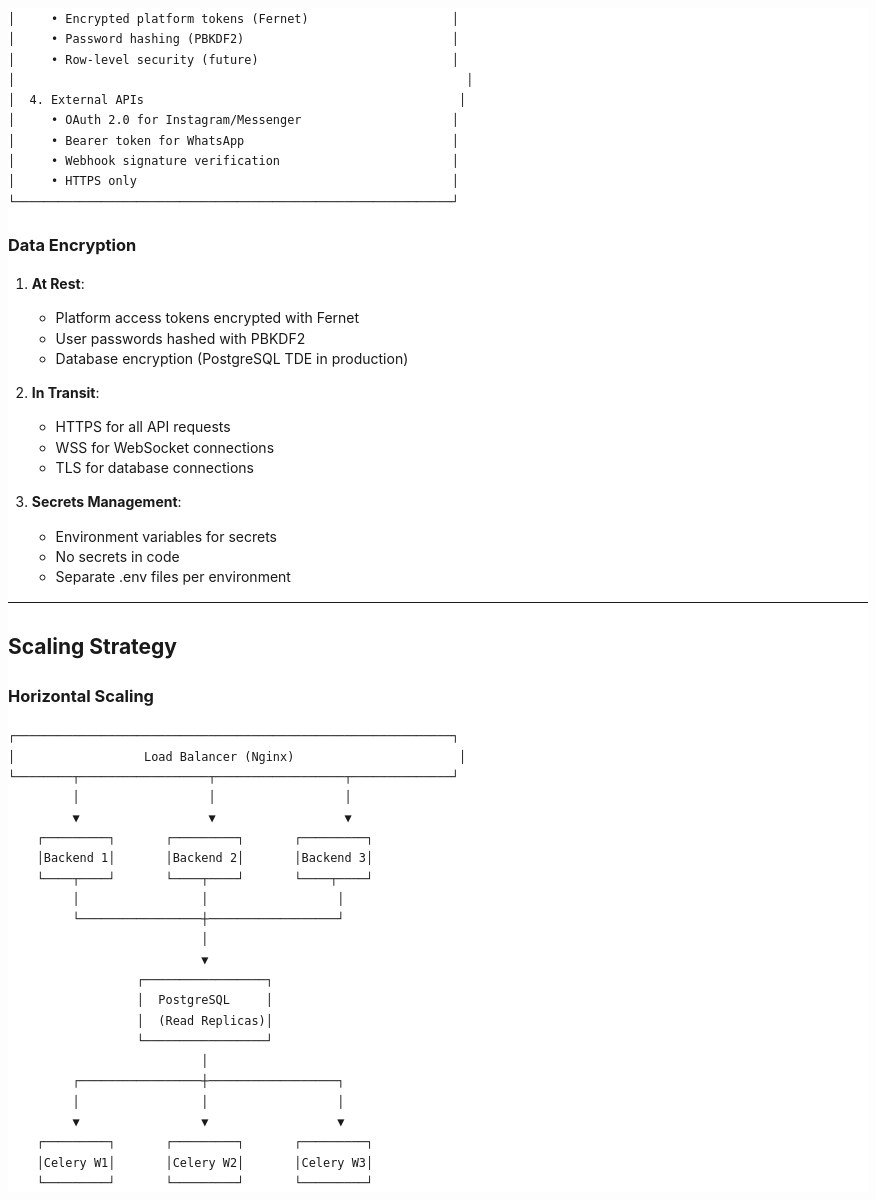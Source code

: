 ```
│     • Encrypted platform tokens (Fernet)                    │
│     • Password hashing (PBKDF2)                             │
│     • Row-level security (future)                           │
│                                                               │
│  4. External APIs                                            │
│     • OAuth 2.0 for Instagram/Messenger                     │
│     • Bearer token for WhatsApp                             │
│     • Webhook signature verification                        │
│     • HTTPS only                                            │
└─────────────────────────────────────────────────────────────┘
```

### Data Encryption

1. **At Rest**:
   - Platform access tokens encrypted with Fernet
   - User passwords hashed with PBKDF2
   - Database encryption (PostgreSQL TDE in production)

2. **In Transit**:
   - HTTPS for all API requests
   - WSS for WebSocket connections
   - TLS for database connections

3. **Secrets Management**:
   - Environment variables for secrets
   - No secrets in code
   - Separate .env files per environment

---

## Scaling Strategy

### Horizontal Scaling

```
┌─────────────────────────────────────────────────────────────┐
│                  Load Balancer (Nginx)                       │
└────────┬──────────────────┬──────────────────┬──────────────┘
         │                  │                  │
         ▼                  ▼                  ▼
    ┌─────────┐       ┌─────────┐       ┌─────────┐
    │Backend 1│       │Backend 2│       │Backend 3│
    └────┬────┘       └────┬────┘       └────┬────┘
         │                 │                  │
         └─────────────────┼──────────────────┘
                           │
                           ▼
                  ┌─────────────────┐
                  │  PostgreSQL     │
                  │  (Read Replicas)│
                  └─────────────────┘
                           │
         ┌─────────────────┼──────────────────┐
         │                 │                  │
         ▼                 ▼                  ▼
    ┌─────────┐       ┌─────────┐       ┌─────────┐
    │Celery W1│       │Celery W2│       │Celery W3│
    └─────────┘       └─────────┘       └─────────┘
```

